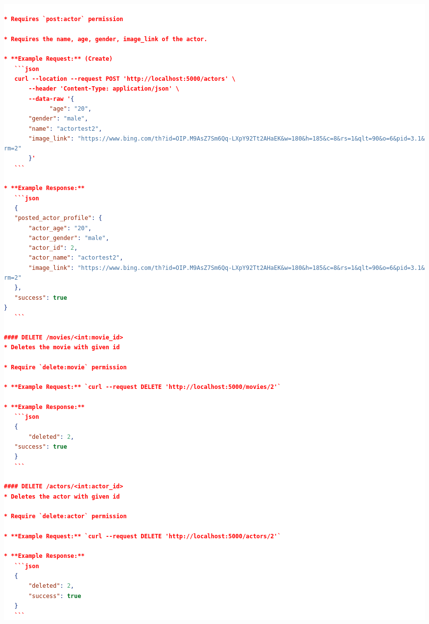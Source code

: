  ```json

* Requires `post:actor` permission

* Requires the name, age, gender, image_link of the actor.

* **Example Request:** (Create)
    ```json
	curl --location --request POST 'http://localhost:5000/actors' \
		--header 'Content-Type: application/json' \
		--data-raw '{
			  "age": "20",
        "gender": "male",
        "name": "actortest2",
        "image_link": "https://www.bing.com/th?id=OIP.M9AsZ7Sm6Qq-LXpY92Tt2AHaEK&w=180&h=185&c=8&rs=1&qlt=90&o=6&pid=3.1&rm=2"
        }'
    ```
    
* **Example Response:**
    ```json
	{
    "posted_actor_profile": {
        "actor_age": "20",
        "actor_gender": "male",
        "actor_id": 2,
        "actor_name": "actortest2",
        "image_link": "https://www.bing.com/th?id=OIP.M9AsZ7Sm6Qq-LXpY92Tt2AHaEK&w=180&h=185&c=8&rs=1&qlt=90&o=6&pid=3.1&rm=2"
    },
    "success": true
}
    ```

#### DELETE /movies/<int:movie_id>
* Deletes the movie with given id 

* Require `delete:movie` permission

* **Example Request:** `curl --request DELETE 'http://localhost:5000/movies/2'`

* **Example Response:**
    ```json
	{
		"deleted": 2,
    "success": true
    }
    ```
    
#### DELETE /actors/<int:actor_id>
* Deletes the actor with given id 

* Require `delete:actor` permission

* **Example Request:** `curl --request DELETE 'http://localhost:5000/actors/2'`

* **Example Response:**
    ```json
	{
		"deleted": 2,
		"success": true
    }
    ```

 ```